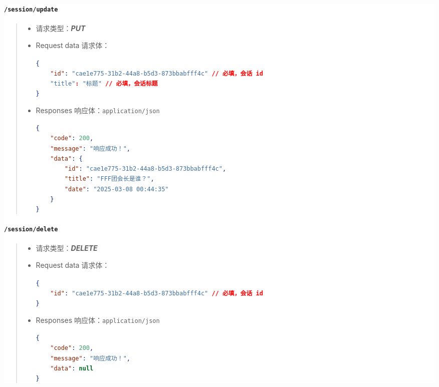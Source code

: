 

#### `/session/update`

> - 请求类型：***PUT*** 
>
> - Request data 请求体：
>
>   ```json
>   {
>       "id": "cae1e775-31b2-44a8-b5d3-873bbabfff4c" // 必填，会话 id
>       "title": "标题" // 必填，会话标题
>   }
>   ```
>
>
> - Responses 响应体：`application/json`
>
>   ```json
>   {
>       "code": 200,
>       "message": "响应成功！",
>       "data": {
>           "id": "cae1e775-31b2-44a8-b5d3-873bbabfff4c",
>           "title": "FFF团会长是谁？",
>           "date": "2025-03-08 00:44:35"
>       }
>   }
>   ```



#### `/session/delete`

> - 请求类型：***DELETE*** 
>
> - Request data 请求体：
>
>   ```json
>   {
>       "id": "cae1e775-31b2-44a8-b5d3-873bbabfff4c" // 必填，会话 id
>   }
>   ```
>
>
> - Responses 响应体：`application/json`
>
>   ```json
>   {
>       "code": 200,
>       "message": "响应成功！",
>       "data": null
>   }
>   ```
